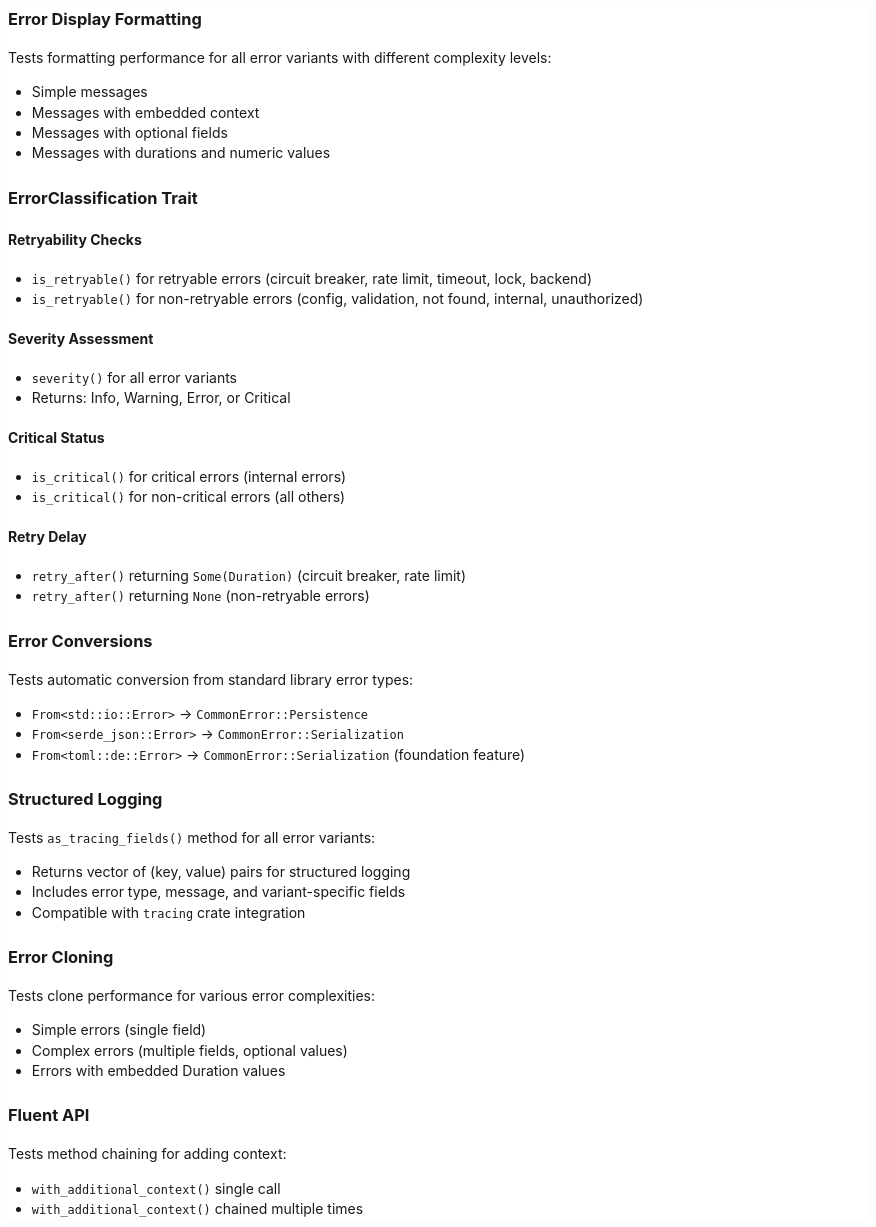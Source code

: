 ### Error Display Formatting

Tests formatting performance for all error variants with different complexity levels:
- Simple messages
- Messages with embedded context
- Messages with optional fields
- Messages with durations and numeric values

### ErrorClassification Trait

#### Retryability Checks
- `is_retryable()` for retryable errors (circuit breaker, rate limit, timeout, lock, backend)
- `is_retryable()` for non-retryable errors (config, validation, not found, internal, unauthorized)

#### Severity Assessment
- `severity()` for all error variants
- Returns: Info, Warning, Error, or Critical

#### Critical Status
- `is_critical()` for critical errors (internal errors)
- `is_critical()` for non-critical errors (all others)

#### Retry Delay
- `retry_after()` returning `Some(Duration)` (circuit breaker, rate limit)
- `retry_after()` returning `None` (non-retryable errors)

### Error Conversions

Tests automatic conversion from standard library error types:
- `From<std::io::Error>` → `CommonError::Persistence`
- `From<serde_json::Error>` → `CommonError::Serialization`
- `From<toml::de::Error>` → `CommonError::Serialization` (foundation feature)

### Structured Logging

Tests `as_tracing_fields()` method for all error variants:
- Returns vector of (key, value) pairs for structured logging
- Includes error type, message, and variant-specific fields
- Compatible with `tracing` crate integration

### Error Cloning

Tests clone performance for various error complexities:
- Simple errors (single field)
- Complex errors (multiple fields, optional values)
- Errors with embedded Duration values

### Fluent API

Tests method chaining for adding context:
- `with_additional_context()` single call
- `with_additional_context()` chained multiple times

